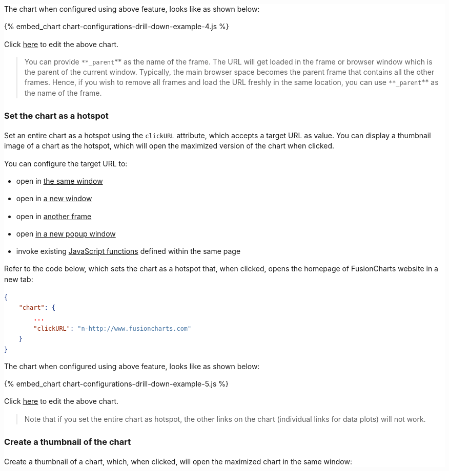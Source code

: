 The chart when configured using above feature, looks like as shown below:

{% embed_chart chart-configurations-drill-down-example-4.js %}

Click [here](http://jsfiddle.net/fusioncharts/28ru7erc/ "@@open-newtab") to edit the above chart.

> You can provide `**_parent`** as the name of the frame. The URL will get loaded in the frame or browser window which is the parent of the current window. Typically, the main browser space becomes the parent frame that contains all the other frames. Hence, if you wish to remove all frames and load the URL freshly in the same location, you can use `**_parent`** as the name of the frame.

### Set the chart as a hotspot

Set an entire chart as a hotspot using the `clickURL` attribute, which accepts a target URL as value. You can display a thumbnail image of a chart as the hotspot, which will open the maximized version of the chart when clicked.

You can configure the target URL to:

* open in [the same window](https://www.fusioncharts.com/dev/advanced-chart-configurations/drill-down/simple-drill-down.html)

* open in [a new window](https://www.fusioncharts.com/dev/advanced-chart-configurations/drill-down/simple-drill-down.html)

* open in [another frame](https://www.fusioncharts.com/dev/advanced-chart-configurations/drill-down/opening-in-pop-up-or-frames.html)

* open [in a new popup window](https://www.fusioncharts.com/dev/advanced-chart-configurations/drill-down/opening-in-pop-up-or-frames.html)

* invoke existing [JavaScript functions](https://www.fusioncharts.com/dev/advanced-chart-configurations/drill-down/linkedcharts.html) defined within the same page

Refer to the code below, which sets the chart as a hotspot that, when clicked, opens the homepage of FusionCharts website in a new tab:

```json
{
    "chart": {
        ...
        "clickURL": "n-http://www.fusioncharts.com"
    }
}
```

The chart when configured using above feature, looks like as shown below:

{% embed_chart chart-configurations-drill-down-example-5.js %}

Click [here](http://jsfiddle.net/fusioncharts/3q9qzo8h/ "@@open-newtab") to edit the above chart.

> Note that if you set the entire chart as hotspot, the other links on the chart (individual links for data plots) will not work.

### Create a thumbnail of the chart

Create a thumbnail of a chart, which, when clicked, will open the maximized chart in the same window:
